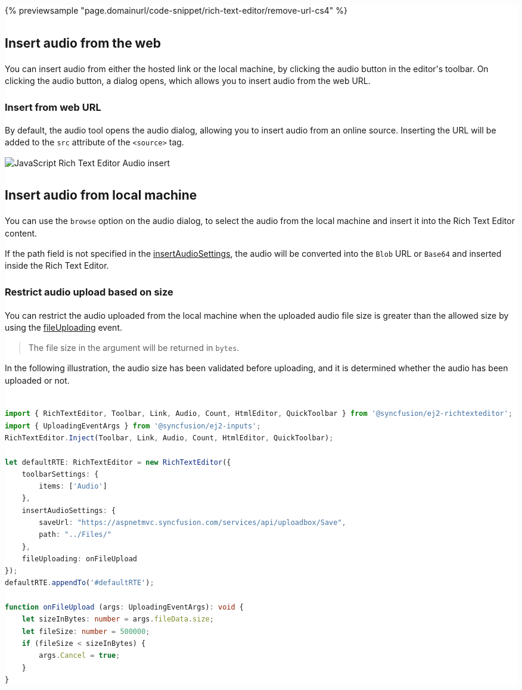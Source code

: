 {% previewsample "page.domainurl/code-snippet/rich-text-editor/remove-url-cs4" %}

## Insert audio from the web

You can insert audio from either the hosted link or the local machine, by clicking the audio button in the editor's toolbar. On clicking the audio button, a dialog opens, which allows you to insert audio from the web URL.

### Insert from web URL

By default, the audio tool opens the audio dialog, allowing you to insert audio from an online source. Inserting the URL will be added to the `src` attribute of the `<source>` tag.

![JavaScript Rich Text Editor Audio insert](./images/javaScript-richtexteditor-audio-web.png)

## Insert audio from local machine

You can use the `browse` option on the audio dialog, to select the audio from the local machine and insert it into the Rich Text Editor content.

If the path field is not specified in the [insertAudioSettings](../api/rich-text-editor/#insertaudiosettings), the audio will be converted into the `Blob` URL or `Base64` and inserted inside the Rich Text Editor.

### Restrict audio upload based on size

You can restrict the audio uploaded from the local machine when the uploaded audio file size is greater than the allowed size by using the [fileUploading](../api/rich-text-editor/#fileuploading) event.

> The file size in the argument will be returned in `bytes`.

In the following illustration, the audio size has been validated before uploading, and it is determined whether the audio has been uploaded or not.

```ts

import { RichTextEditor, Toolbar, Link, Audio, Count, HtmlEditor, QuickToolbar } from '@syncfusion/ej2-richtexteditor';
import { UploadingEventArgs } from '@syncfusion/ej2-inputs';
RichTextEditor.Inject(Toolbar, Link, Audio, Count, HtmlEditor, QuickToolbar);

let defaultRTE: RichTextEditor = new RichTextEditor({
    toolbarSettings: {
        items: ['Audio']
    },
    insertAudioSettings: {
        saveUrl: "https://aspnetmvc.syncfusion.com/services/api/uploadbox/Save",
        path: "../Files/"
    },
    fileUploading: onFileUpload
});
defaultRTE.appendTo('#defaultRTE');

function onFileUpload (args: UploadingEventArgs): void {
    let sizeInBytes: number = args.fileData.size;
    let fileSize: number = 500000;
    if (fileSize < sizeInBytes) {
        args.Cancel = true;
    }
}

```
